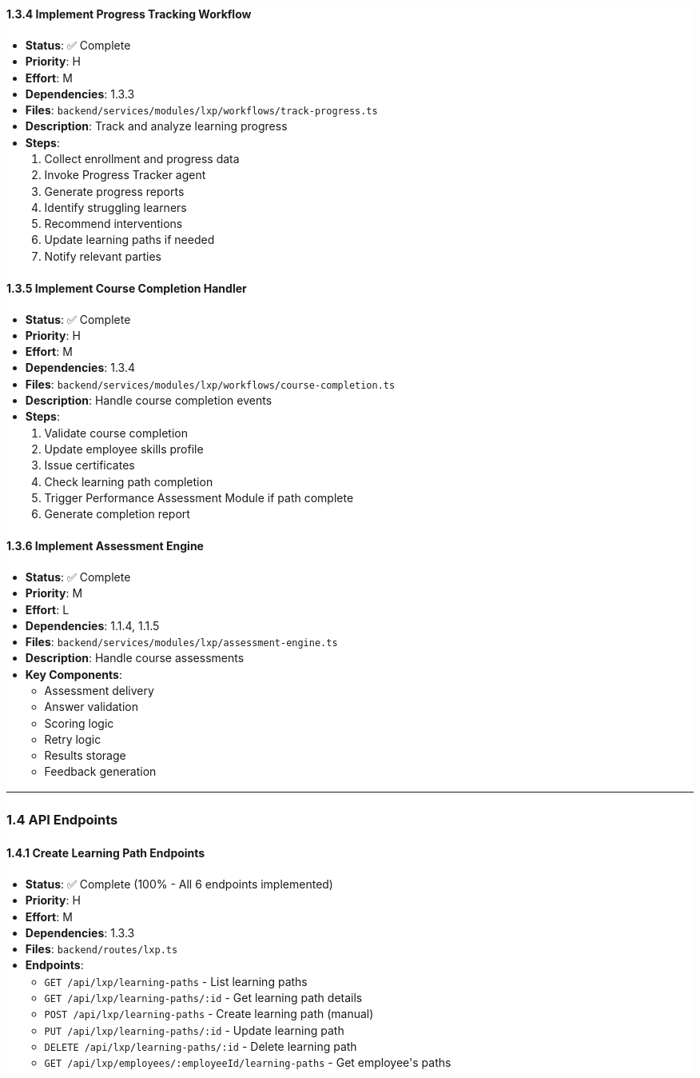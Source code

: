 #### 1.3.4 Implement Progress Tracking Workflow
- **Status**: ✅ Complete
- **Priority**: H
- **Effort**: M
- **Dependencies**: 1.3.3
- **Files**: `backend/services/modules/lxp/workflows/track-progress.ts`
- **Description**: Track and analyze learning progress
- **Steps**:
  1. Collect enrollment and progress data
  2. Invoke Progress Tracker agent
  3. Generate progress reports
  4. Identify struggling learners
  5. Recommend interventions
  6. Update learning paths if needed
  7. Notify relevant parties

#### 1.3.5 Implement Course Completion Handler
- **Status**: ✅ Complete
- **Priority**: H
- **Effort**: M
- **Dependencies**: 1.3.4
- **Files**: `backend/services/modules/lxp/workflows/course-completion.ts`
- **Description**: Handle course completion events
- **Steps**:
  1. Validate course completion
  2. Update employee skills profile
  3. Issue certificates
  4. Check learning path completion
  5. Trigger Performance Assessment Module if path complete
  6. Generate completion report

#### 1.3.6 Implement Assessment Engine
- **Status**: ✅ Complete
- **Priority**: M
- **Effort**: L
- **Dependencies**: 1.1.4, 1.1.5
- **Files**: `backend/services/modules/lxp/assessment-engine.ts`
- **Description**: Handle course assessments
- **Key Components**:
  - Assessment delivery
  - Answer validation
  - Scoring logic
  - Retry logic
  - Results storage
  - Feedback generation

---

### 1.4 API Endpoints

#### 1.4.1 Create Learning Path Endpoints
- **Status**: ✅ Complete (100% - All 6 endpoints implemented)
- **Priority**: H
- **Effort**: M
- **Dependencies**: 1.3.3
- **Files**: `backend/routes/lxp.ts`
- **Endpoints**:
  - `GET /api/lxp/learning-paths` - List learning paths
  - `GET /api/lxp/learning-paths/:id` - Get learning path details
  - `POST /api/lxp/learning-paths` - Create learning path (manual)
  - `PUT /api/lxp/learning-paths/:id` - Update learning path
  - `DELETE /api/lxp/learning-paths/:id` - Delete learning path
  - `GET /api/lxp/employees/:employeeId/learning-paths` - Get employee's paths
